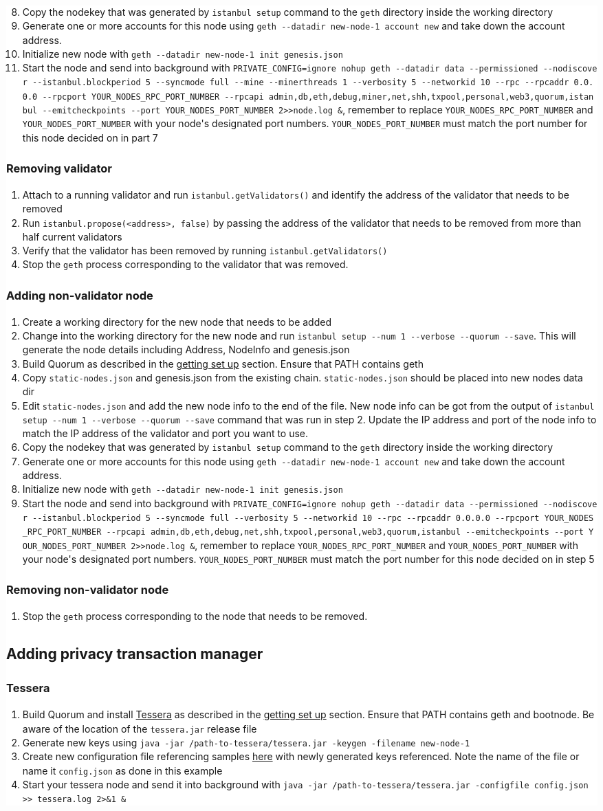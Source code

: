 8. Copy the nodekey that was generated by `istanbul setup` command to the `geth` directory inside the working directory
9. Generate one or more accounts for this node using `geth --datadir new-node-1 account new` and take down the account address.
10. Initialize new node with `geth --datadir new-node-1 init genesis.json`
11. Start the node and send into background with `PRIVATE_CONFIG=ignore nohup geth --datadir data --permissioned --nodiscover --istanbul.blockperiod 5 --syncmode full --mine --minerthreads 1 --verbosity 5 --networkid 10 --rpc --rpcaddr 0.0.0.0 --rpcport YOUR_NODES_RPC_PORT_NUMBER --rpcapi admin,db,eth,debug,miner,net,shh,txpool,personal,web3,quorum,istanbul --emitcheckpoints --port YOUR_NODES_PORT_NUMBER 2>>node.log &`, remember to replace `YOUR_NODES_RPC_PORT_NUMBER` and `YOUR_NODES_PORT_NUMBER` with your node's designated port numbers. `YOUR_NODES_PORT_NUMBER` must match the port number for this node decided on in part 7


### Removing validator
1. Attach to a running validator and run `istanbul.getValidators()` and identify the address of the validator that needs to be removed
2. Run `istanbul.propose(<address>, false)` by passing the address of the validator that needs to be removed from more than half current validators
3. Verify that the validator has been removed by running `istanbul.getValidators()`
4. Stop the `geth` process corresponding to the validator that was removed.

### Adding non-validator node
1. Create a working directory for the new node that needs to be added
2. Change into the working directory for the new node and run `istanbul setup --num 1 --verbose --quorum --save`. This will generate the node details including Address, NodeInfo and genesis.json
3. Build Quorum as described in the [getting set up](../Setup%20Overview%20%26%20Quickstart) section. Ensure that PATH contains geth
4. Copy `static-nodes.json` and genesis.json from the existing chain. `static-nodes.json` should be placed into new nodes data dir
5. Edit `static-nodes.json` and add the new node info to the end of the file. New node info can be got from the output of `istanbul setup --num 1 --verbose --quorum --save` command that was run in step 2. Update the IP address and port of the node info to match the IP address of the validator and port you want to use.
6. Copy the nodekey that was generated by `istanbul setup` command to the `geth` directory inside the working directory
7. Generate one or more accounts for this node using `geth --datadir new-node-1 account new` and take down the account address.
8. Initialize new node with `geth --datadir new-node-1 init genesis.json`
9. Start the node and send into background with `PRIVATE_CONFIG=ignore nohup geth --datadir data --permissioned --nodiscover --istanbul.blockperiod 5 --syncmode full --verbosity 5 --networkid 10 --rpc --rpcaddr 0.0.0.0 --rpcport YOUR_NODES_RPC_PORT_NUMBER --rpcapi admin,db,eth,debug,net,shh,txpool,personal,web3,quorum,istanbul --emitcheckpoints --port YOUR_NODES_PORT_NUMBER 2>>node.log &`, remember to replace `YOUR_NODES_RPC_PORT_NUMBER` and `YOUR_NODES_PORT_NUMBER` with your node's designated port numbers. `YOUR_NODES_PORT_NUMBER` must match the port number for this node decided on in step 5

### Removing non-validator node
1. Stop the `geth` process corresponding to the node that needs to be removed.


## Adding privacy transaction manager
### Tessera
1. Build Quorum and install [Tessera](https://github.com/jpmorganchase/tessera/releases) as described in the [getting set up](../Setup%20Overview%20%26%20Quickstart) section. Ensure that PATH contains geth and bootnode. Be aware of the location of the `tessera.jar` release file
2. Generate new keys using `java -jar /path-to-tessera/tessera.jar -keygen -filename new-node-1`
3. Create new configuration file referencing samples [here](../../Privacy/Tessera/Configuration/Sample%20Configuration) with newly generated keys referenced. Note the name of the file or name it `config.json` as done in this example
4. Start your tessera node and send it into background with `java -jar /path-to-tessera/tessera.jar -configfile config.json >> tessera.log 2>&1 &`